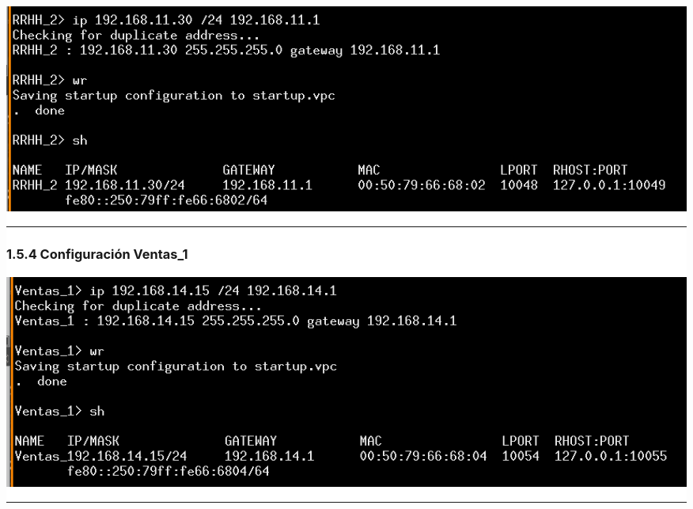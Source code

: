 
</div>

<div align="center">

![Imagen 1.1. Descarga de VirtualBox](./imagenes/topologia1/configuracion/rrhh2_ip.png)

</div>

***

### 1.5.4 Configuración Ventas_1

<div align="center">

![Imagen 1.1. Descarga de VirtualBox](./imagenes/topologia1/configuracion/ventas1_ip.png)

</div>

***











